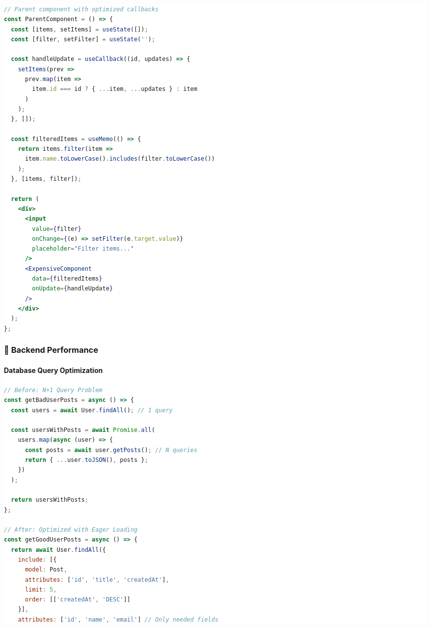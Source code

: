 ```jsx
// Parent component with optimized callbacks
const ParentComponent = () => {
  const [items, setItems] = useState([]);
  const [filter, setFilter] = useState('');

  const handleUpdate = useCallback((id, updates) => {
    setItems(prev => 
      prev.map(item => 
        item.id === id ? { ...item, ...updates } : item
      )
    );
  }, []);

  const filteredItems = useMemo(() => {
    return items.filter(item => 
      item.name.toLowerCase().includes(filter.toLowerCase())
    );
  }, [items, filter]);

  return (
    <div>
      <input 
        value={filter}
        onChange={(e) => setFilter(e.target.value)}
        placeholder="Filter items..."
      />
      <ExpensiveComponent 
        data={filteredItems}
        onUpdate={handleUpdate}
      />
    </div>
  );
};
```

### 🔧 **Backend Performance**

#### **Database Query Optimization**
```javascript
// Before: N+1 Query Problem
const getBadUserPosts = async () => {
  const users = await User.findAll(); // 1 query
  
  const usersWithPosts = await Promise.all(
    users.map(async (user) => {
      const posts = await user.getPosts(); // N queries
      return { ...user.toJSON(), posts };
    })
  );
  
  return usersWithPosts;
};

// After: Optimized with Eager Loading
const getGoodUserPosts = async () => {
  return await User.findAll({
    include: [{
      model: Post,
      attributes: ['id', 'title', 'createdAt'],
      limit: 5,
      order: [['createdAt', 'DESC']]
    }],
    attributes: ['id', 'name', 'email'] // Only needed fields
```